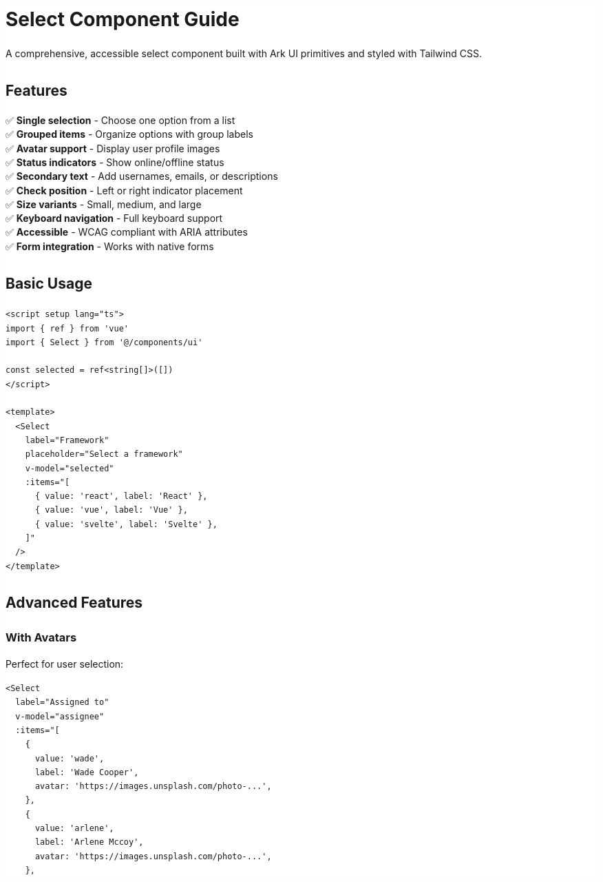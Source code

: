 # Select Component Guide

A comprehensive, accessible select component built with Ark UI primitives and styled with Tailwind CSS.

## Features

✅ **Single selection** - Choose one option from a list  
✅ **Grouped items** - Organize options with group labels  
✅ **Avatar support** - Display user profile images  
✅ **Status indicators** - Show online/offline status  
✅ **Secondary text** - Add usernames, emails, or descriptions  
✅ **Check position** - Left or right indicator placement  
✅ **Size variants** - Small, medium, and large  
✅ **Keyboard navigation** - Full keyboard support  
✅ **Accessible** - WCAG compliant with ARIA attributes  
✅ **Form integration** - Works with native forms

## Basic Usage

```vue
<script setup lang="ts">
import { ref } from 'vue'
import { Select } from '@/components/ui'

const selected = ref<string[]>([])
</script>

<template>
  <Select
    label="Framework"
    placeholder="Select a framework"
    v-model="selected"
    :items="[
      { value: 'react', label: 'React' },
      { value: 'vue', label: 'Vue' },
      { value: 'svelte', label: 'Svelte' },
    ]"
  />
</template>
```

## Advanced Features

### With Avatars

Perfect for user selection:

```vue
<Select
  label="Assigned to"
  v-model="assignee"
  :items="[
    {
      value: 'wade',
      label: 'Wade Cooper',
      avatar: 'https://images.unsplash.com/photo-...',
    },
    {
      value: 'arlene',
      label: 'Arlene Mccoy',
      avatar: 'https://images.unsplash.com/photo-...',
    },
```